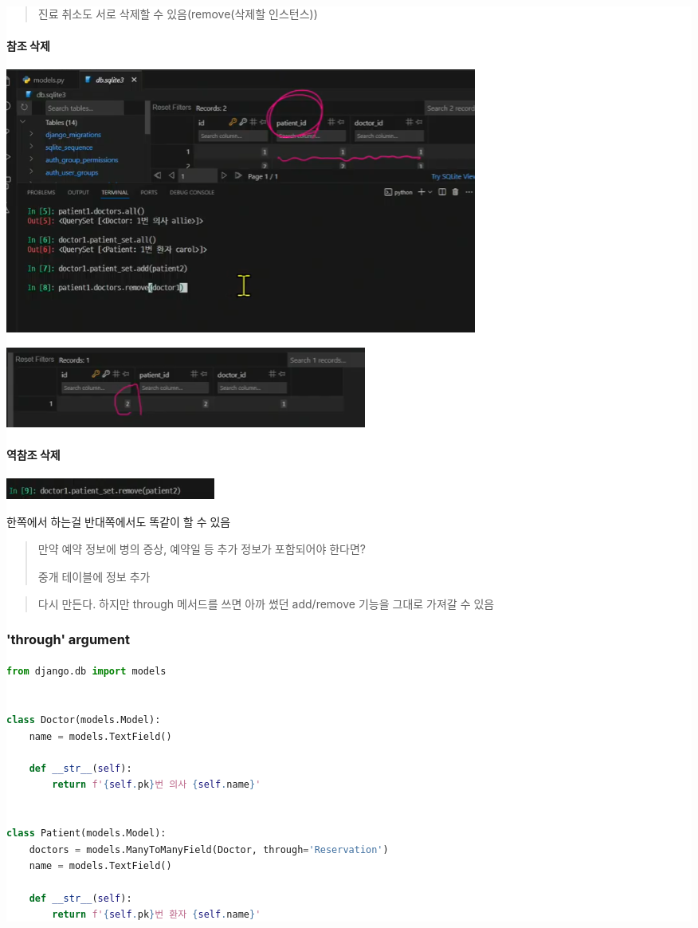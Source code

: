 > 진료 취소도 서로 삭제할 수 있음(remove(삭제할 인스턴스))


#### 참조 삭제

![Alt text](image-114.png)


![Alt text](image-115.png)


#### 역참조 삭제

![Alt text](image-116.png)

한쪽에서 하는걸 반대쪽에서도 똑같이 할 수 있음


> 만약 예약 정보에 병의 증상, 예약일 등 추가 정보가 포함되어야 한다면? 
>
> 중개 테이블에 정보 추가

> 다시 만든다. 하지만 through 메서드를 쓰면 아까 썼던 add/remove 기능을 그대로 가져갈 수 있음


### 'through' argument

```py
from django.db import models


class Doctor(models.Model):
    name = models.TextField()

    def __str__(self):
        return f'{self.pk}번 의사 {self.name}'


class Patient(models.Model):
    doctors = models.ManyToManyField(Doctor, through='Reservation')
    name = models.TextField()

    def __str__(self):
        return f'{self.pk}번 환자 {self.name}'
```